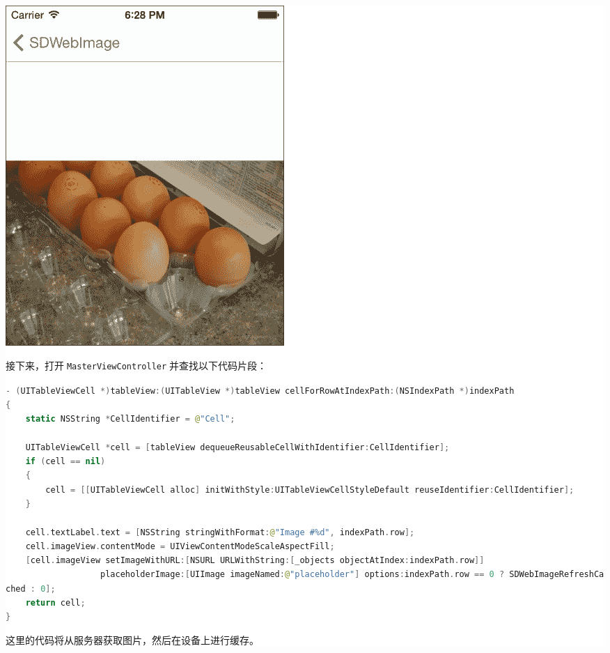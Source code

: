 ![SDWebImage](img/00025.jpeg)

接下来，打开 `MasterViewController` 并查找以下代码片段：

```swift
- (UITableViewCell *)tableView:(UITableView *)tableView cellForRowAtIndexPath:(NSIndexPath *)indexPath
{
    static NSString *CellIdentifier = @"Cell";

    UITableViewCell *cell = [tableView dequeueReusableCellWithIdentifier:CellIdentifier];
    if (cell == nil)
    {
        cell = [[UITableViewCell alloc] initWithStyle:UITableViewCellStyleDefault reuseIdentifier:CellIdentifier];
    }

    cell.textLabel.text = [NSString stringWithFormat:@"Image #%d", indexPath.row];
    cell.imageView.contentMode = UIViewContentModeScaleAspectFill;
    [cell.imageView setImageWithURL:[NSURL URLWithString:[_objects objectAtIndex:indexPath.row]]
                   placeholderImage:[UIImage imageNamed:@"placeholder"] options:indexPath.row == 0 ? SDWebImageRefreshCached : 0];
    return cell;
}
```

这里的代码将从服务器获取图片，然后在设备上进行缓存。

